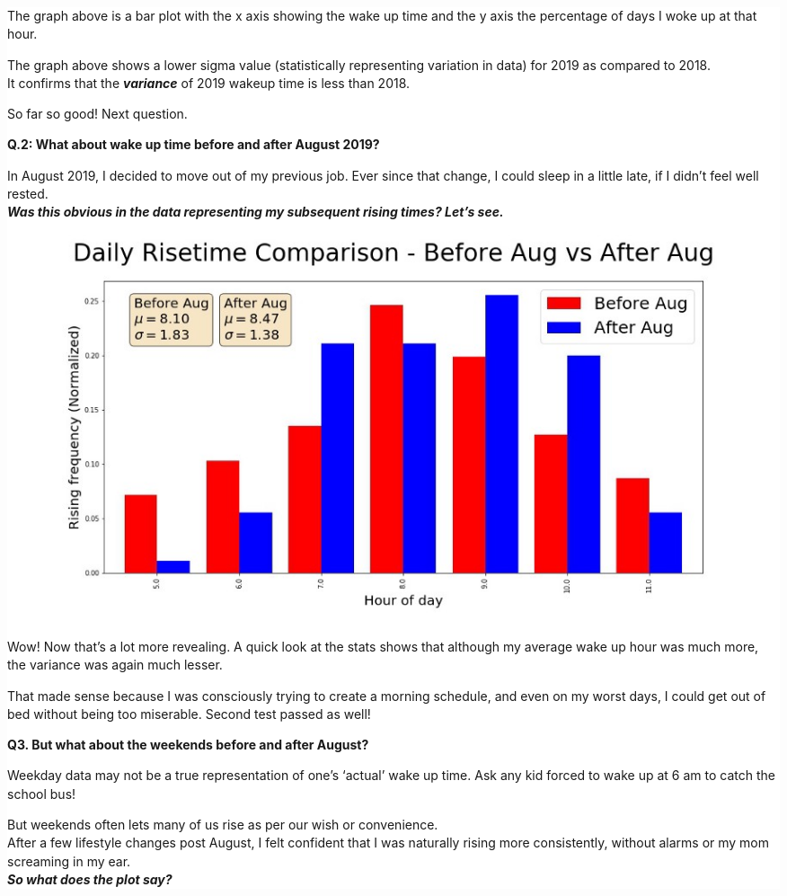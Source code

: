 The graph above is a bar plot with the x axis showing the wake up time and the y axis the percentage of days I woke up at that hour.

The graph above shows a lower sigma value (statistically representing variation in data) for 2019 as compared to 2018.  
It confirms that the ***variance*** of 2019 wakeup time is less than 2018.

So far so good\! Next question.

**Q.2: What about wake up time before and after August 2019?**

In August 2019, I decided to move out of my previous job. Ever since that change, I could sleep in a little late, if I didn’t feel well rested.  
***Was this obvious in the data representing my subsequent rising times? Let’s see.***

![A screenshot of a cell phone Description automatically generated](/images/posts/dream/image5.jpeg)

Wow\! Now that’s a lot more revealing. A quick look at the stats shows that although my average wake up hour was much more, the variance was again much lesser.

That made sense because I was consciously trying to create a morning schedule, and even on my worst days, I could get out of bed without being too miserable. Second test passed as well\!

**Q3. But what about the weekends before and after August?**

Weekday data may not be a true representation of one’s ‘actual’ wake up time. Ask any kid forced to wake up at 6 am to catch the school bus\!

But weekends often lets many of us rise as per our wish or convenience.  
After a few lifestyle changes post August, I felt confident that I was naturally rising more consistently, without alarms or my mom screaming in my ear.   
***So what does the plot say?***
